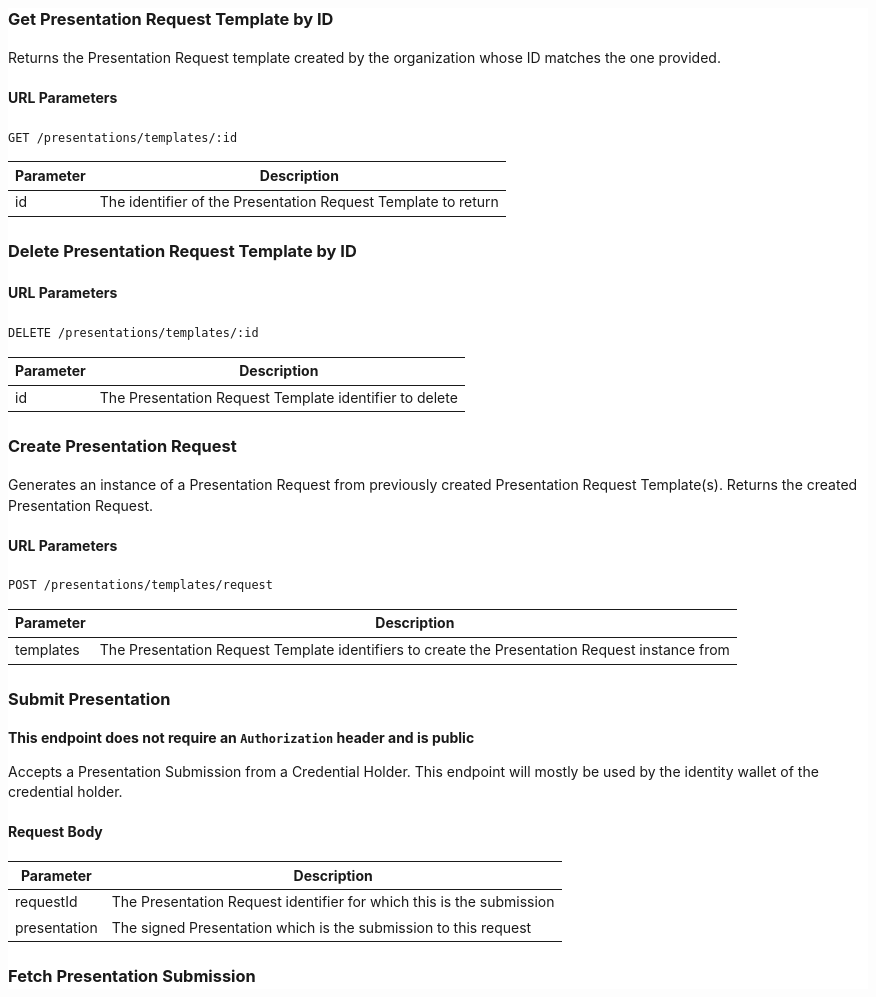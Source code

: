 ### Get Presentation Request Template by ID

Returns the Presentation Request template created by the organization whose ID matches the one provided.

#### URL Parameters

`GET /presentations/templates/:id`

| Parameter | Description                                                   |
| --------- | ------------------------------------------------------------- |
| id        | The identifier of the Presentation Request Template to return |

### Delete Presentation Request Template by ID

#### URL Parameters

`DELETE /presentations/templates/:id`

| Parameter | Description                                            |
| --------- | ------------------------------------------------------ |
| id        | The Presentation Request Template identifier to delete |

### Create Presentation Request

Generates an instance of a Presentation Request from previously created Presentation Request Template(s). Returns the created Presentation Request.

#### URL Parameters

`POST /presentations/templates/request`

| Parameter | Description                                                                                    |
| --------- | ---------------------------------------------------------------------------------------------- |
| templates | The Presentation Request Template identifiers to create the Presentation Request instance from |

### Submit Presentation

**This endpoint does not require an `Authorization` header and is public**

Accepts a Presentation Submission from a Credential Holder. This endpoint will mostly be used by the identity wallet of the credential holder.

#### Request Body

| Parameter    | Description                                                          |
| ------------ | -------------------------------------------------------------------- |
| requestId    | The Presentation Request identifier for which this is the submission |
| presentation | The signed Presentation which is the submission to this request      |

### Fetch Presentation Submission
